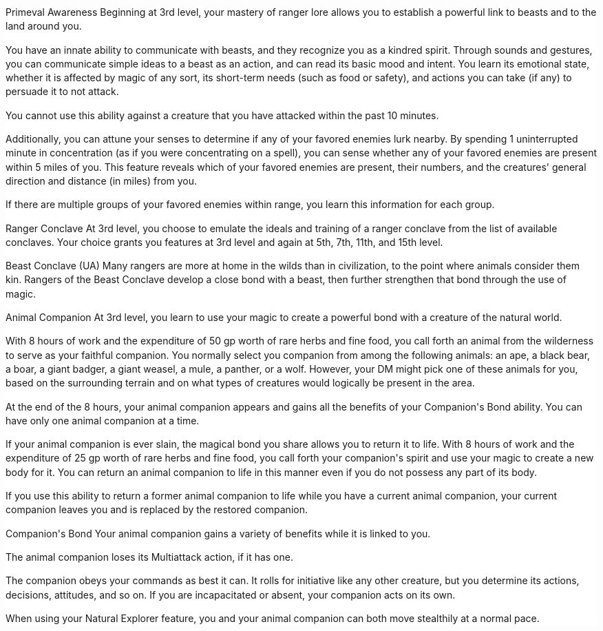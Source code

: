 Primeval Awareness Beginning at 3rd level, your mastery of ranger lore allows you to establish a powerful link to beasts and to the land around you.

You have an innate ability to communicate with beasts, and they recognize you as a kindred spirit. Through sounds and gestures, you can communicate simple ideas to a beast as an action, and can read its basic mood and intent. You learn its emotional state, whether it is affected by magic of any sort, its short-term needs \(such as food or safety\), and actions you can take \(if any\) to persuade it to not attack.

You cannot use this ability against a creature that you have attacked within the past 10 minutes.

Additionally, you can attune your senses to determine if any of your favored enemies lurk nearby. By spending 1 uninterrupted minute in concentration \(as if you were concentrating on a spell\), you can sense whether any of your favored enemies are present within 5 miles of you. This feature reveals which of your favored enemies are present, their numbers, and the creatures' general direction and distance \(in miles\) from you.

If there are multiple groups of your favored enemies within range, you learn this information for each group.

Ranger Conclave At 3rd level, you choose to emulate the ideals and training of a ranger conclave from the list of available conclaves. Your choice grants you features at 3rd level and again at 5th, 7th, 11th, and 15th level.

Beast Conclave \(UA\) Many rangers are more at home in the wilds than in civilization, to the point where animals consider them kin. Rangers of the Beast Conclave develop a close bond with a beast, then further strengthen that bond through the use of magic.

Animal Companion At 3rd level, you learn to use your magic to create a powerful bond with a creature of the natural world.

With 8 hours of work and the expenditure of 50 gp worth of rare herbs and fine food, you call forth an animal from the wilderness to serve as your faithful companion. You normally select you companion from among the following animals: an ape, a black bear, a boar, a giant badger, a giant weasel, a mule, a panther, or a wolf. However, your DM might pick one of these animals for you, based on the surrounding terrain and on what types of creatures would logically be present in the area.

At the end of the 8 hours, your animal companion appears and gains all the benefits of your Companion's Bond ability. You can have only one animal companion at a time.

If your animal companion is ever slain, the magical bond you share allows you to return it to life. With 8 hours of work and the expenditure of 25 gp worth of rare herbs and fine food, you call forth your companion's spirit and use your magic to create a new body for it. You can return an animal companion to life in this manner even if you do not possess any part of its body.

If you use this ability to return a former animal companion to life while you have a current animal companion, your current companion leaves you and is replaced by the restored companion.

Companion's Bond Your animal companion gains a variety of benefits while it is linked to you.

The animal companion loses its Multiattack action, if it has one.

The companion obeys your commands as best it can. It rolls for initiative like any other creature, but you determine its actions, decisions, attitudes, and so on. If you are incapacitated or absent, your companion acts on its own.

When using your Natural Explorer feature, you and your animal companion can both move stealthily at a normal pace.
